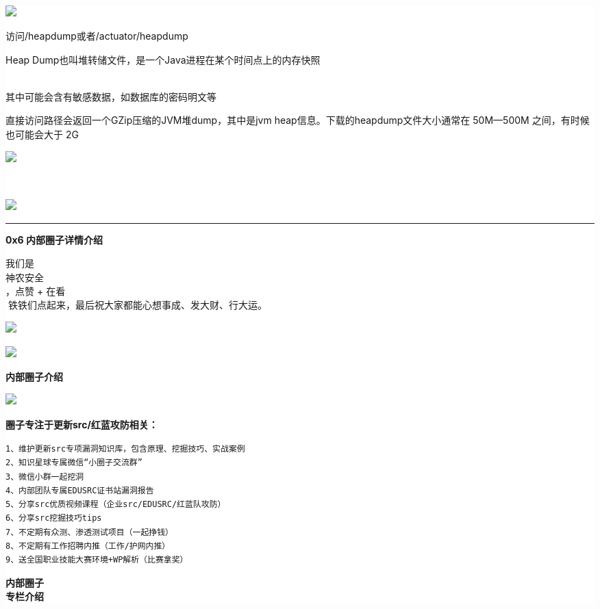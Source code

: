 ![](https://mmbiz.qpic.cn/sz_mmbiz_png/b7iaH1LtiaKWU3kWic8KA2TXYm9AFM8rzhLCyXBrTTCy7CRO0dV9asy9GsjwA3Xkg2MemO6icrvjKfVicKibzQacDJtQ/640?wx_fmt=png "")  
  
  
访问/heapdump或者/actuator/heapdump  
  
Heap Dump也叫堆转储文件，是一个Java进程在某个时间点上的内存快照  
    
  
其中可能会含有敏感数据，如数据库的密码明文等  
  
直接访问路径会返回一个GZip压缩的JVM堆dump，其中是jvm heap信息。下载的heapdump文件大小通常在 50M—500M 之间，有时候也可能会大于 2G  
  
![](https://mmbiz.qpic.cn/sz_mmbiz_png/b7iaH1LtiaKWU3kWic8KA2TXYm9AFM8rzhL0ufbpxux9x5JZhGLAUeWX3BI12s1v8CmzbSibibtyiaTnic5jKW0KLvGsg/640?wx_fmt=png "")  
  
             
  
  
![](https://mmbiz.qpic.cn/mmbiz_png/iabIwdjuHp2VkevXU9Iiad0pl0dnkk6GmAQNiaqmb1kKX2NGKhaGF7m8UicdyCp9agykgzj7pNN1oEw4b3QLvFbibzQ/640?wx_fmt=png&from=appmsg&wxfrom=13&wx_lazy=1&wx_co=1&tp=wxpic "")  
  
****  
**0x6 内部圈子详情介绍**  
  
我们是  
神农安全  
，点赞 + 在看  
 铁铁们点起来，最后祝大家都能心想事成、发大财、行大运。  
  
![](https://mmbiz.qpic.cn/mmbiz_png/mngWTkJEOYJDOsevNTXW8ERI6DU2dZSH3Wd1AqGpw29ibCuYsmdMhUraS4MsYwyjuoB8eIFIicvoVuazwCV79t8A/640?wx_fmt=png&tp=wxpic&wxfrom=5&wx_lazy=1&wx_co=1 "")  
  
  
  
  
![](https://mmbiz.qpic.cn/sz_mmbiz_gif/MVPvEL7Qg0F0PmZricIVE4aZnhtO9Ap086iau0Y0jfCXicYKq3CCX9qSib3Xlb2CWzYLOn4icaWruKmYMvqSgk1I0Aw/640?wx_fmt=gif&tp=webp&wxfrom=5&wx_lazy=1&wx_co=1 "")  
  
**内部圈子介绍**  
  
  
![](https://mmbiz.qpic.cn/sz_mmbiz_gif/MVPvEL7Qg0F0PmZricIVE4aZnhtO9Ap08Z60FsVfKEBeQVmcSg1YS1uop1o9V1uibicy1tXCD6tMvzTjeGt34qr3g/640?wx_fmt=gif&tp=webp&wxfrom=5&wx_lazy=1&wx_co=1 "")  
  
  
  
**圈子专注于更新src/红蓝攻防相关：**  
  
```
1、维护更新src专项漏洞知识库，包含原理、挖掘技巧、实战案例
2、知识星球专属微信“小圈子交流群”
3、微信小群一起挖洞
4、内部团队专属EDUSRC证书站漏洞报告
5、分享src优质视频课程（企业src/EDUSRC/红蓝队攻防）
6、分享src挖掘技巧tips
7、不定期有众测、渗透测试项目（一起挣钱）
8、不定期有工作招聘内推（工作/护网内推）
9、送全国职业技能大赛环境+WP解析（比赛拿奖）
```  
  
  
  
  
**内部圈子**  
**专栏介绍**  
  